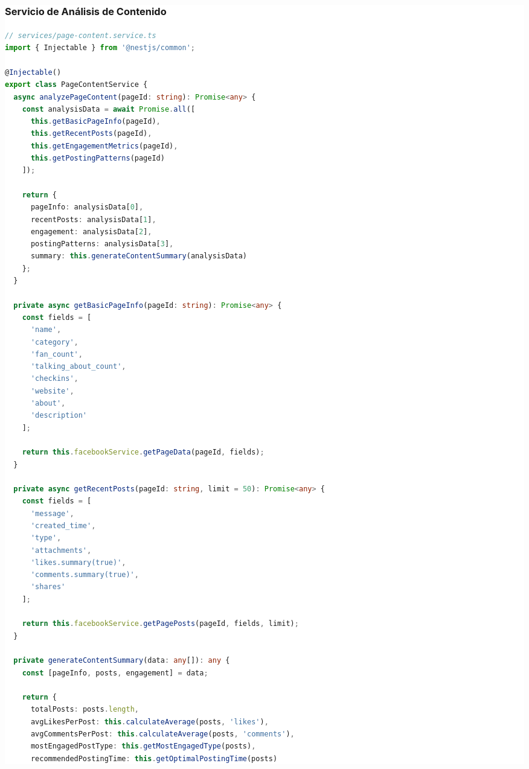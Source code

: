 ### Servicio de Análisis de Contenido

```typescript
// services/page-content.service.ts
import { Injectable } from '@nestjs/common';

@Injectable()
export class PageContentService {
  async analyzePageContent(pageId: string): Promise<any> {
    const analysisData = await Promise.all([
      this.getBasicPageInfo(pageId),
      this.getRecentPosts(pageId),
      this.getEngagementMetrics(pageId),
      this.getPostingPatterns(pageId)
    ]);

    return {
      pageInfo: analysisData[0],
      recentPosts: analysisData[1],
      engagement: analysisData[2],
      postingPatterns: analysisData[3],
      summary: this.generateContentSummary(analysisData)
    };
  }

  private async getBasicPageInfo(pageId: string): Promise<any> {
    const fields = [
      'name',
      'category',
      'fan_count',
      'talking_about_count',
      'checkins',
      'website',
      'about',
      'description'
    ];

    return this.facebookService.getPageData(pageId, fields);
  }

  private async getRecentPosts(pageId: string, limit = 50): Promise<any> {
    const fields = [
      'message',
      'created_time',
      'type',
      'attachments',
      'likes.summary(true)',
      'comments.summary(true)',
      'shares'
    ];

    return this.facebookService.getPagePosts(pageId, fields, limit);
  }

  private generateContentSummary(data: any[]): any {
    const [pageInfo, posts, engagement] = data;

    return {
      totalPosts: posts.length,
      avgLikesPerPost: this.calculateAverage(posts, 'likes'),
      avgCommentsPerPost: this.calculateAverage(posts, 'comments'),
      mostEngagedPostType: this.getMostEngagedType(posts),
      recommendedPostingTime: this.getOptimalPostingTime(posts)
```